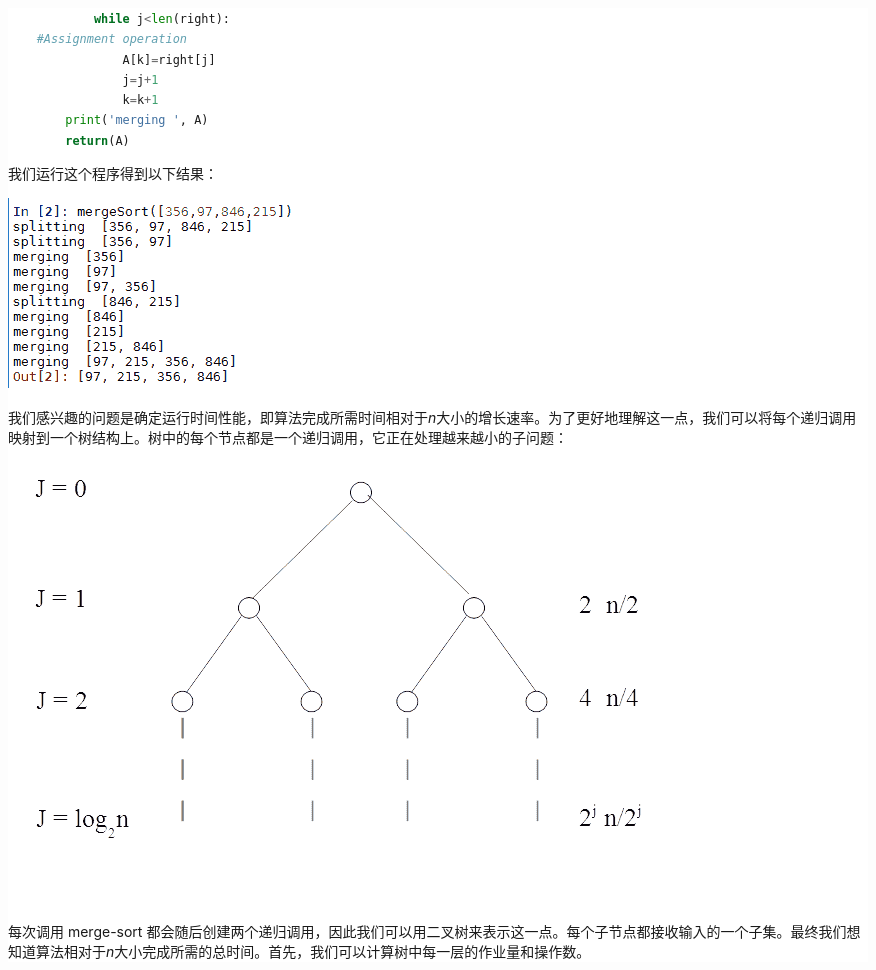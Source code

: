 ```py
            while j<len(right): 
    #Assignment operation 
                A[k]=right[j] 
                j=j+1 
                k=k+1 
        print('merging ', A) 
        return(A)   

```

我们运行这个程序得到以下结果：

![](img/image_03_013.png)

我们感兴趣的问题是确定运行时间性能，即算法完成所需时间相对于*n*大小的增长速率。为了更好地理解这一点，我们可以将每个递归调用映射到一个树结构上。树中的每个节点都是一个递归调用，它正在处理越来越小的子问题：

![](img/image_03_014.png)

每次调用 merge-sort 都会随后创建两个递归调用，因此我们可以用二叉树来表示这一点。每个子节点都接收输入的一个子集。最终我们想知道算法相对于*n*大小完成所需的总时间。首先，我们可以计算树中每一层的作业量和操作数。
